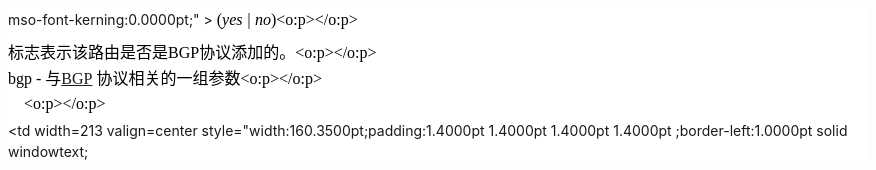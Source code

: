 mso-font-kerning:0.0000pt;" >&nbsp;</span><span style="font-family:宋体;color:rgb(0,0,0);font-size:12.0000pt;
mso-font-kerning:0.0000pt;" ><font face="宋体" >(</font></span><i><span style="font-family:宋体;color:rgb(0,0,0);font-style:italic;
font-size:12.0000pt;mso-font-kerning:0.0000pt;" ><font face="宋体" >yes | no</font></span></i><span style="font-family:宋体;color:rgb(0,0,0);font-size:12.0000pt;
mso-font-kerning:0.0000pt;" ><font face="宋体" >)</font></span><span style="font-family:宋体;color:rgb(0,0,0);font-size:12.0000pt;
mso-font-kerning:0.0000pt;" ><o:p></o:p></span></p></td><td width=719  valign=center  style="width:539.4000pt;padding:1.4000pt 1.4000pt 1.4000pt 1.4000pt ;border-left:1.0000pt solid windowtext;
mso-border-left-alt:0.5000pt solid windowtext;border-right:1.0000pt solid windowtext;mso-border-right-alt:0.5000pt solid windowtext;
border-top:none;mso-border-top-alt:0.5000pt solid windowtext;border-bottom:1.0000pt solid windowtext;
mso-border-bottom-alt:0.5000pt solid windowtext;" ><p class=MsoNormal  style="margin-top:5.1000pt;margin-right:0.0000pt;margin-bottom:7.1000pt;
margin-left:0.0000pt;mso-pagination:widow-orphan;text-align:left;
line-height:114%;" ><span style="font-family:宋体;color:rgb(0,0,0);font-size:12.0000pt;
mso-font-kerning:0.0000pt;" ><font face="宋体" >标志表示该路由是否是</font></span><span style="font-family:宋体;color:rgb(0,0,0);font-size:12.0000pt;
mso-font-kerning:0.0000pt;" ><font face="宋体" >BGP</font></span><span style="font-family:宋体;color:rgb(0,0,0);font-size:12.0000pt;
mso-font-kerning:0.0000pt;" ><font face="宋体" >协议添加的。</font></span><span style="font-family:宋体;color:rgb(0,0,0);font-size:12.0000pt;
mso-font-kerning:0.0000pt;" ><o:p></o:p></span></p></td></tr><tr><td width=1010  valign=center  colspan=3  style="width:758.1500pt;padding:1.4000pt 1.4000pt 1.4000pt 1.4000pt ;border-left:1.0000pt solid windowtext;
mso-border-left-alt:0.5000pt solid windowtext;border-right:1.0000pt solid windowtext;mso-border-right-alt:0.5000pt solid windowtext;
border-top:none;mso-border-top-alt:0.5000pt solid windowtext;border-bottom:1.0000pt solid windowtext;
mso-border-bottom-alt:0.5000pt solid windowtext;" ><p class=MsoNormal  style="margin-top:5.1000pt;margin-right:0.0000pt;margin-bottom:7.1000pt;
margin-left:0.0000pt;mso-pagination:widow-orphan;line-height:114%;" ><span style="font-family:宋体;color:rgb(0,0,0);font-size:12.0000pt;
mso-font-kerning:0.0000pt;" ><font face="宋体" >bgp - </font></span><span style="font-family:宋体;color:rgb(0,0,0);font-size:12.0000pt;
mso-font-kerning:0.0000pt;" ><font face="宋体" >与</font></span><span style="font-family:'Liberation Serif';color:rgb(0,0,0);font-size:12.0000pt;
mso-font-kerning:0.0000pt;" ><a href="https://help.mikrotik.com/docs/pages/viewpage.action?pageId=328220" ><font face="宋体" >BGP</font></a></span><span style="font-family:'Liberation Serif';color:rgb(0,0,0);font-size:12.0000pt;
mso-font-kerning:0.0000pt;" >&nbsp;</span><span style="font-family:宋体;color:rgb(0,0,0);font-size:12.0000pt;
mso-font-kerning:0.0000pt;" ><font face="宋体" >协议相关的一组参数</font></span><span style="font-family:宋体;color:rgb(0,0,0);font-size:12.0000pt;
mso-font-kerning:0.0000pt;" ><o:p></o:p></span></p></td></tr><tr><td width=77  valign=center  style="width:58.4000pt;padding:1.4000pt 1.4000pt 1.4000pt 1.4000pt ;border-left:1.0000pt solid windowtext;
mso-border-left-alt:0.5000pt solid windowtext;border-right:1.0000pt solid windowtext;mso-border-right-alt:0.5000pt solid windowtext;
border-top:none;mso-border-top-alt:0.5000pt solid windowtext;border-bottom:1.0000pt solid windowtext;
mso-border-bottom-alt:0.5000pt solid windowtext;" ><p class=MsoNormal  style="margin-top:5.1000pt;margin-right:0.0000pt;margin-bottom:7.1000pt;
margin-left:0.0000pt;mso-pagination:widow-orphan;text-align:left;
line-height:114%;" ><span style="font-family:宋体;color:rgb(0,0,0);font-size:12.0000pt;
mso-font-kerning:0.0000pt;" >&nbsp;</span><span style="font-family:宋体;color:rgb(0,0,0);font-size:12.0000pt;
mso-font-kerning:0.0000pt;" ><span style="mso-spacerun:'yes';" >&nbsp;&nbsp;&nbsp;</span></span><span style="font-family:宋体;color:rgb(0,0,0);font-size:12.0000pt;
mso-font-kerning:0.0000pt;" ><o:p></o:p></span></p></td><td width=213  valign=center  style="width:160.3500pt;padding:1.4000pt 1.4000pt 1.4000pt 1.4000pt ;border-left:1.0000pt solid windowtext;